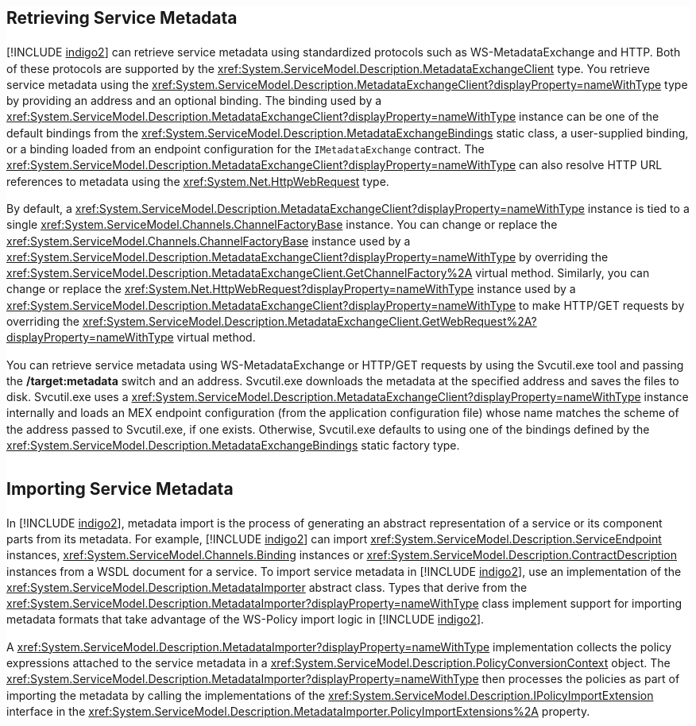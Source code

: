 ## Retrieving Service Metadata  
 [!INCLUDE [indigo2](../../../../includes/indigo2-md.md)] can retrieve service metadata using standardized protocols such as WS-MetadataExchange and HTTP. Both of these protocols are supported by the <xref:System.ServiceModel.Description.MetadataExchangeClient> type. You retrieve service metadata using the <xref:System.ServiceModel.Description.MetadataExchangeClient?displayProperty=nameWithType> type by providing an address and an optional binding. The binding used by a <xref:System.ServiceModel.Description.MetadataExchangeClient?displayProperty=nameWithType> instance can be one of the default bindings from the <xref:System.ServiceModel.Description.MetadataExchangeBindings> static class, a user-supplied binding, or a binding loaded from an endpoint configuration for the `IMetadataExchange` contract. The <xref:System.ServiceModel.Description.MetadataExchangeClient?displayProperty=nameWithType> can also resolve HTTP URL references to metadata using the <xref:System.Net.HttpWebRequest> type.  
  
 By default, a <xref:System.ServiceModel.Description.MetadataExchangeClient?displayProperty=nameWithType> instance is tied to a single <xref:System.ServiceModel.Channels.ChannelFactoryBase> instance. You can change or replace the <xref:System.ServiceModel.Channels.ChannelFactoryBase> instance used by a <xref:System.ServiceModel.Description.MetadataExchangeClient?displayProperty=nameWithType> by overriding the <xref:System.ServiceModel.Description.MetadataExchangeClient.GetChannelFactory%2A> virtual method. Similarly, you can change or replace the <xref:System.Net.HttpWebRequest?displayProperty=nameWithType> instance used by a <xref:System.ServiceModel.Description.MetadataExchangeClient?displayProperty=nameWithType> to make HTTP/GET requests by overriding the <xref:System.ServiceModel.Description.MetadataExchangeClient.GetWebRequest%2A?displayProperty=nameWithType> virtual method.  
  
 You can retrieve service metadata using WS-MetadataExchange or HTTP/GET requests by using the Svcutil.exe tool and passing the **/target:metadata** switch and an address. Svcutil.exe downloads the metadata at the specified address and saves the files to disk. Svcutil.exe uses a <xref:System.ServiceModel.Description.MetadataExchangeClient?displayProperty=nameWithType> instance internally and loads an MEX endpoint configuration (from the application configuration file) whose name matches the scheme of the address passed to Svcutil.exe, if one exists. Otherwise, Svcutil.exe defaults to using one of the bindings defined by the <xref:System.ServiceModel.Description.MetadataExchangeBindings> static factory type.  
  
## Importing Service Metadata  
 In [!INCLUDE [indigo2](../../../../includes/indigo2-md.md)], metadata import is the process of generating an abstract representation of a service or its component parts from its metadata. For example, [!INCLUDE [indigo2](../../../../includes/indigo2-md.md)] can import <xref:System.ServiceModel.Description.ServiceEndpoint> instances, <xref:System.ServiceModel.Channels.Binding> instances or <xref:System.ServiceModel.Description.ContractDescription> instances from a WSDL document for a service. To import service metadata in [!INCLUDE [indigo2](../../../../includes/indigo2-md.md)], use an implementation of the <xref:System.ServiceModel.Description.MetadataImporter> abstract class. Types that derive from the <xref:System.ServiceModel.Description.MetadataImporter?displayProperty=nameWithType> class implement support for importing metadata formats that take advantage of the WS-Policy import logic in [!INCLUDE [indigo2](../../../../includes/indigo2-md.md)].  
  
 A <xref:System.ServiceModel.Description.MetadataImporter?displayProperty=nameWithType> implementation collects the policy expressions attached to the service metadata in a <xref:System.ServiceModel.Description.PolicyConversionContext> object. The <xref:System.ServiceModel.Description.MetadataImporter?displayProperty=nameWithType> then processes the policies as part of importing the metadata by calling the implementations of the <xref:System.ServiceModel.Description.IPolicyImportExtension> interface in the <xref:System.ServiceModel.Description.MetadataImporter.PolicyImportExtensions%2A> property.  
  